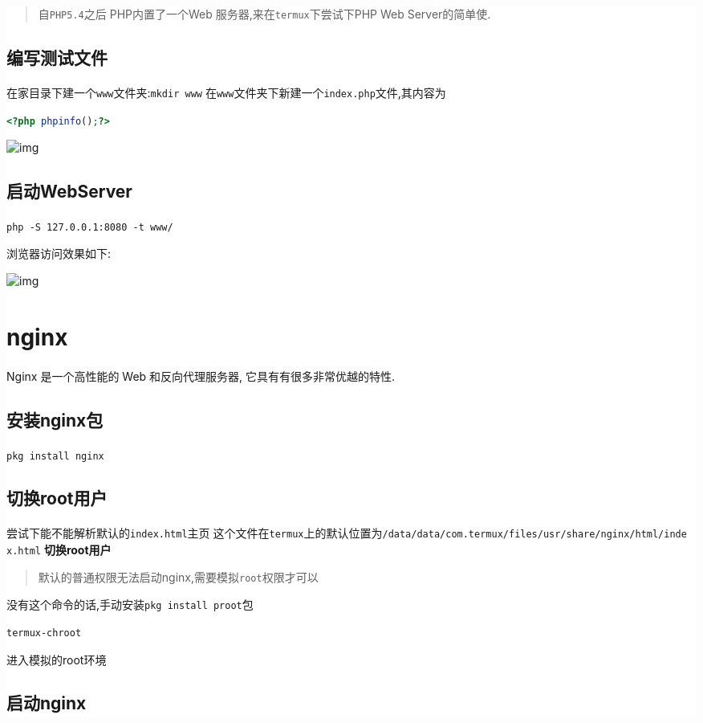 
> 自`PHP5.4`之后 PHP内置了一个Web 服务器,来在`termux`下尝试下PHP Web Server的简单使.

## 编写测试文件

在家目录下建一个`www`文件夹:`mkdir www`
在`www`文件夹下新建一个`index.php`文件,其内容为

```php
<?php phpinfo();?>
```

 

![img](https://image.3001.net/images/20180501/15251831922563.png)

 

## 启动WebServer

```
php -S 127.0.0.1:8080 -t www/
```

浏览器访问效果如下:

![img](https://image.3001.net/images/20180501/15251833614865.png)

 

# nginx

Nginx 是一个高性能的 Web 和反向代理服务器, 它具有有很多非常优越的特性.

## 安装nginx包

```bash
pkg install nginx
```

## 切换root用户

尝试下能不能解析默认的`index.html`主页
这个文件在`termux`上的默认位置为`/data/data/com.termux/files/usr/share/nginx/html/index.html`
**切换root用户**

> 默认的普通权限无法启动nginx,需要模拟`root`权限才可以

没有这个命令的话,手动安装`pkg install proot`包

```
termux-chroot
```

进入模拟的root环境

## 启动nginx
